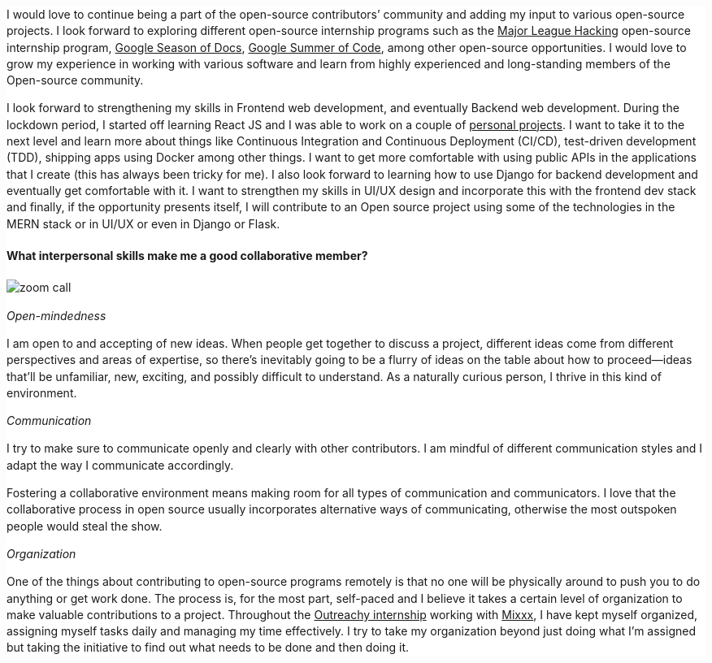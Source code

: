 I would love to continue being a part of the open-source contributors’ community and adding my input to various open-source projects.
I look forward to exploring different open-source internship programs such as the [Major League Hacking](https://fellowship.mlh.io) open-source internship program, [Google Season of Docs](https://developers.google.com/season-of-docs), [Google Summer of Code](https://summerofcode.withgoogle.com), among other open-source opportunities.
I would love to grow my experience in working with various software and learn from highly experienced and long-standing members of the Open-source community.

I look forward to strengthening my skills in Frontend web development, and eventually Backend web development.
During the lockdown period, I started off learning React JS and I was able to work on a couple of [personal projects](https://github.com/deborahtrez?tab=repositories).
I want to take it to the next level and learn more about things like Continuous Integration and Continuous Deployment (CI/CD), test-driven development (TDD), shipping apps using Docker among other things.
I want to get more comfortable with using public APIs in the applications that I create (this has always been tricky for me).
I also look forward to learning how to use Django for backend development and eventually get comfortable with it.
I want to strengthen my skills in UI/UX design and incorporate this with the frontend dev stack and finally, if the opportunity presents itself,
I will contribute to an Open source project using some of the technologies in the MERN stack or in UI/UX or even in Django or Flask.

#### What interpersonal skills make me a good collaborative member?

![zoom call]({static}/images/news/zoom.jpg)

*Open-mindedness*

I am open to and accepting of new ideas.
When people get together to discuss a project, different ideas come from different perspectives and areas of expertise,
so there’s inevitably going to be a flurry of ideas on the table about how to proceed—ideas that’ll be unfamiliar, new, exciting, and possibly difficult to understand.
As a naturally curious person, I thrive in this kind of environment.

*Communication*

I try to make sure to communicate openly and clearly with other contributors. I am mindful of different communication styles and I adapt the way I communicate accordingly.

Fostering a collaborative environment means making room for all types of communication and communicators.
I love that the collaborative process in open source usually incorporates alternative ways of communicating, otherwise the most outspoken people would steal the show.

*Organization*

One of the things about contributing to open-source programs remotely is that no one will be physically around to push you to do anything or get work done.
The process is, for the most part, self-paced and I believe it takes a certain level of organization to make valuable contributions to a project.
Throughout the [Outreachy internship](https://twitter.com/outreachy) working with [Mixxx](https://mixxx.org), I have kept myself organized, assigning myself tasks daily and managing my time effectively.
I try to take my organization beyond just doing what I’m assigned but taking the initiative to find out what needs to be done and then doing it.

